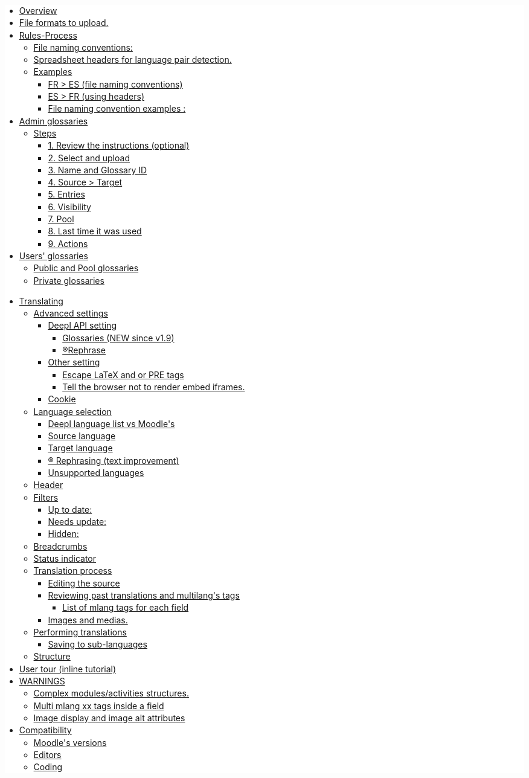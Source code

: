  * [Overview](#overview)
  * [File formats to upload.](#file-formats-to-upload)
  * [Rules-Process](#rules-process)
    + [File naming conventions:](#file-naming-conventions)
    + [Spreadsheet headers for language pair detection.](#spreadsheet-headers-for-language-pair-detection)
    + [Examples](#examples)
      - [FR > ES (file naming conventions)](#fr--es-file-naming-conventions)
      - [ES > FR (using headers)](#es--fr-using-headers)
      - [File naming convention examples :](#file-naming-convention-examples-)
  * [Admin glossaries](#admin-glossaries)
    + [Steps](#steps)
      - [1. Review the instructions (optional)](#1-review-the-instructions-optional)
      - [2. Select and upload](#2-select-and-upload)
      - [3. Name and Glossary ID](#3-name-and-glossary-id)
      - [4. Source > Target](#4-source--target)
      - [5. Entries](#5-entries)
      - [6. Visibility](#6-visibility)
      - [7. Pool](#7-pool)
      - [8. Last time it was used](#8-last-time-it-was-used)
      - [9. Actions](#9-actions)
  * [Users' glossaries](#users-glossaries)
    + [Public and Pool glossaries](#public-and-pool-glossaries)
    + [Private glossaries](#private-glossaries)
- [Translating](#translating)
  * [Advanced settings](#advanced-settings)
    + [Deepl API setting](#deepl-api-setting)
      - [Glossaries (NEW since v1.9)](#glossaries-new-since-v19)
      - [®Rephrase](#%C2%AErephrase)
    + [Other setting](#other-setting)
      - [Escape LaTeX and or PRE tags](#escape-latex-and-or-pre-tags)
      - [Tell the browser not to render embed iframes.](#tell-the-browser-not-to-render-embed-iframes)
    + [Cookie](#cookie)
  * [Language selection](#language-selection)
    + [Deepl language list vs Moodle's](#deepl-language-list-vs-moodles)
    + [Source language](#source-language)
    + [Target language](#target-language)
    + [® Rephrasing (text improvement)](#%C2%AE-rephrasing-text-improvement)
    + [Unsupported languages](#unsupported-languages)
  * [Header](#header)
  * [Filters](#filters)
    + [Up to date:](#up-to-date)
    + [Needs update:](#needs-update)
    + [Hidden:](#hidden)
  * [Breadcrumbs](#breadcrumbs)
  * [Status indicator](#status-indicator)
  * [Translation process](#translation-process)
    + [Editing the source](#editing-the-source)
    + [Reviewing past translations and multilang's tags](#reviewing-past-translations-and-multilangs-tags)
      - [List of mlang tags for each field](#list-of-mlang-tags-for-each-field)
    + [Images and medias.](#images-and-medias)
  * [Performing translations](#performing-translations)
    + [Saving to sub-languages](#saving-to-sub-languages)
  * [Structure](#structure)
- [User tour (inline tutorial)](#user-tour-inline-tutorial)
- [WARNINGS](#warnings)
  * [Complex modules/activities structures.](#complex-modulesactivities-structures)
  * [Multi mlang xx tags inside a field](#multi-mlang-xx-tags-inside-a-field)
  * [Image display and image alt attributes](#image-display-and-image-alt-attributes)
- [Compatibility](#compatibility)
  * [Moodle's versions](#moodles-versions)
  * [Editors](#editors)
  * [Coding](#coding)